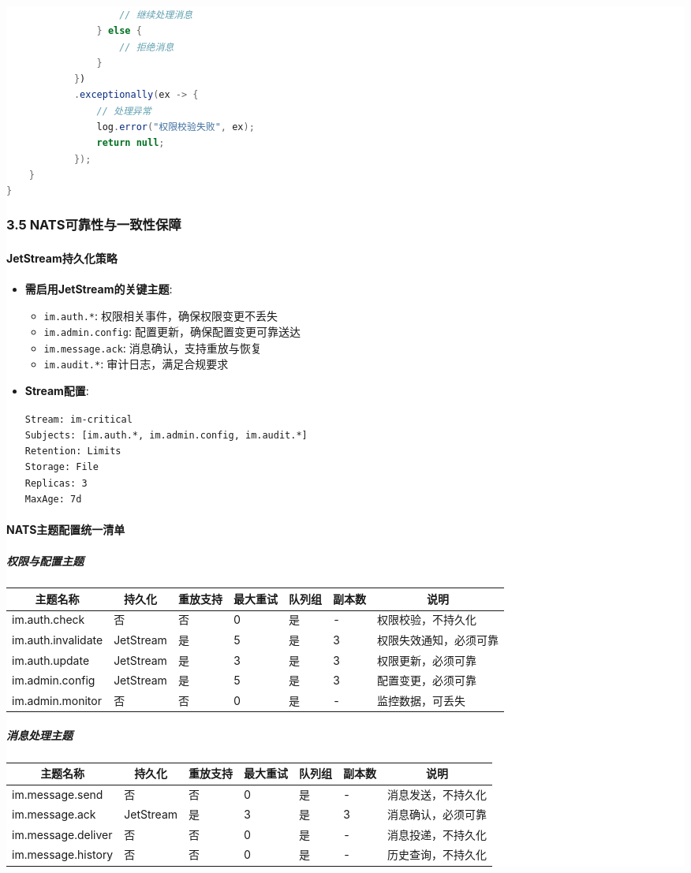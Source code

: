 ```java
                    // 继续处理消息
                } else {
                    // 拒绝消息
                }
            })
            .exceptionally(ex -> {
                // 处理异常
                log.error("权限校验失败", ex);
                return null;
            });
    }
}
```

### 3.5 NATS可靠性与一致性保障

#### JetStream持久化策略
- **需启用JetStream的关键主题**:
  - `im.auth.*`: 权限相关事件，确保权限变更不丢失
  - `im.admin.config`: 配置更新，确保配置变更可靠送达
  - `im.message.ack`: 消息确认，支持重放与恢复
  - `im.audit.*`: 审计日志，满足合规要求

- **Stream配置**:
  ```
  Stream: im-critical
  Subjects: [im.auth.*, im.admin.config, im.audit.*]
  Retention: Limits
  Storage: File
  Replicas: 3
  MaxAge: 7d
  ```

#### NATS主题配置统一清单

##### 权限与配置主题
| 主题名称 | 持久化 | 重放支持 | 最大重试 | 队列组 | 副本数 | 说明 |
|---------|--------|----------|----------|--------|--------|------|
| im.auth.check | 否 | 否 | 0 | 是 | - | 权限校验，不持久化 |
| im.auth.invalidate | JetStream | 是 | 5 | 是 | 3 | 权限失效通知，必须可靠 |
| im.auth.update | JetStream | 是 | 3 | 是 | 3 | 权限更新，必须可靠 |
| im.admin.config | JetStream | 是 | 5 | 是 | 3 | 配置变更，必须可靠 |
| im.admin.monitor | 否 | 否 | 0 | 是 | - | 监控数据，可丢失 |

##### 消息处理主题
| 主题名称 | 持久化 | 重放支持 | 最大重试 | 队列组 | 副本数 | 说明 |
|---------|--------|----------|----------|--------|--------|------|
| im.message.send | 否 | 否 | 0 | 是 | - | 消息发送，不持久化 |
| im.message.ack | JetStream | 是 | 3 | 是 | 3 | 消息确认，必须可靠 |
| im.message.deliver | 否 | 否 | 0 | 是 | - | 消息投递，不持久化 |
| im.message.history | 否 | 否 | 0 | 是 | - | 历史查询，不持久化 |
